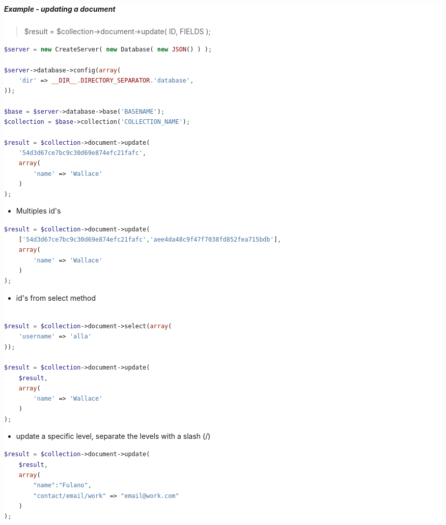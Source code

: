 ##### Example - updating a document 

> $result  =  $collection->document->update( ID, FIELDS );
```php
$server = new CreateServer( new Database( new JSON() ) );

$server->database->config(array(
	'dir' => __DIR__.DIRECTORY_SEPARATOR.'database',
));

$base = $server->database->base('BASENAME');					
$collection = $base->collection('COLLECTION_NAME');

$result = $collection->document->update(
	'54d3d67ce7bc9c30d69e874efc21fafc',
	array(
		'name' => 'Wallace'
	)
);

```

- Multiples id's
```php
$result = $collection->document->update(
	['54d3d67ce7bc9c30d69e874efc21fafc','aee4da48c9f47f7038fd852fea715bdb'],
	array(
		'name' => 'Wallace'
	)
);
```

- id's from select method
```php

$result = $collection->document->select(array(
	'username' => 'alla'
));

$result = $collection->document->update(
	$result,
	array(
		'name' => 'Wallace'
	)
);
```


- update a specific level, separate the levels with a slash (/)
```php
$result = $collection->document->update(
	$result,
	array(	
		"name":"Fulano",
		"contact/email/work" => "email@work.com"
	)
);
```

